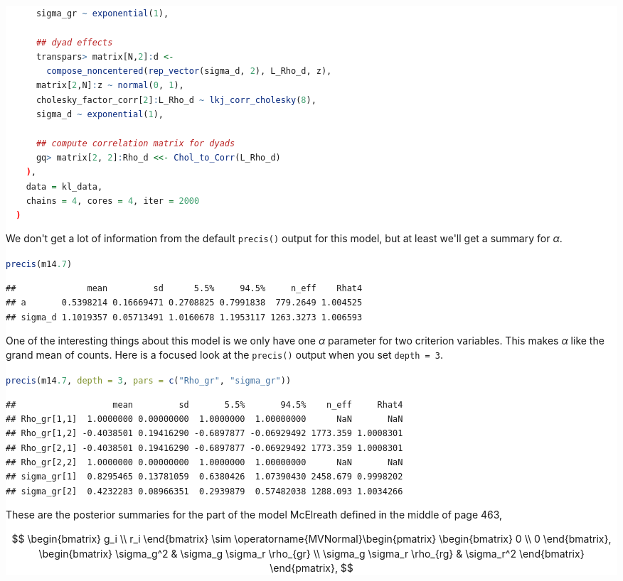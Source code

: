 ```r
      sigma_gr ~ exponential(1),
      
      ## dyad effects
      transpars> matrix[N,2]:d <-
        compose_noncentered(rep_vector(sigma_d, 2), L_Rho_d, z), 
      matrix[2,N]:z ~ normal(0, 1),
      cholesky_factor_corr[2]:L_Rho_d ~ lkj_corr_cholesky(8), 
      sigma_d ~ exponential(1),
      
      ## compute correlation matrix for dyads
      gq> matrix[2, 2]:Rho_d <<- Chol_to_Corr(L_Rho_d)
    ), 
    data = kl_data, 
    chains = 4, cores = 4, iter = 2000
  )
```

We don't get a lot of information from the default `precis()` output for this model, but at least we'll get a summary for $\alpha$.


```r
precis(m14.7)
```

```
##              mean         sd      5.5%     94.5%     n_eff    Rhat4
## a       0.5398214 0.16669471 0.2708825 0.7991838  779.2649 1.004525
## sigma_d 1.1019357 0.05713491 1.0160678 1.1953117 1263.3273 1.006593
```

One of the interesting things about this model is we only have one $\alpha$ parameter for two criterion variables. This makes $\alpha$ like the grand mean of counts. Here is a focused look at the `precis()` output when you set `depth = 3`.


```r
precis(m14.7, depth = 3, pars = c("Rho_gr", "sigma_gr"))
```

```
##                   mean         sd       5.5%       94.5%    n_eff     Rhat4
## Rho_gr[1,1]  1.0000000 0.00000000  1.0000000  1.00000000      NaN       NaN
## Rho_gr[1,2] -0.4038501 0.19416290 -0.6897877 -0.06929492 1773.359 1.0008301
## Rho_gr[2,1] -0.4038501 0.19416290 -0.6897877 -0.06929492 1773.359 1.0008301
## Rho_gr[2,2]  1.0000000 0.00000000  1.0000000  1.00000000      NaN       NaN
## sigma_gr[1]  0.8295465 0.13781059  0.6380426  1.07390430 2458.679 0.9998202
## sigma_gr[2]  0.4232283 0.08966351  0.2939879  0.57482038 1288.093 1.0034266
```

These are the posterior summaries for the part of the model McElreath defined in the middle of page 463,

$$
\begin{bmatrix} g_i \\ r_i \end{bmatrix} \sim \operatorname{MVNormal}\begin{pmatrix} \begin{bmatrix} 0 \\ 0 \end{bmatrix}, \begin{bmatrix} \sigma_g^2 & \sigma_g \sigma_r \rho_{gr} \\ \sigma_g \sigma_r \rho_{rg} & \sigma_r^2 \end{bmatrix} \end{pmatrix},
$$
